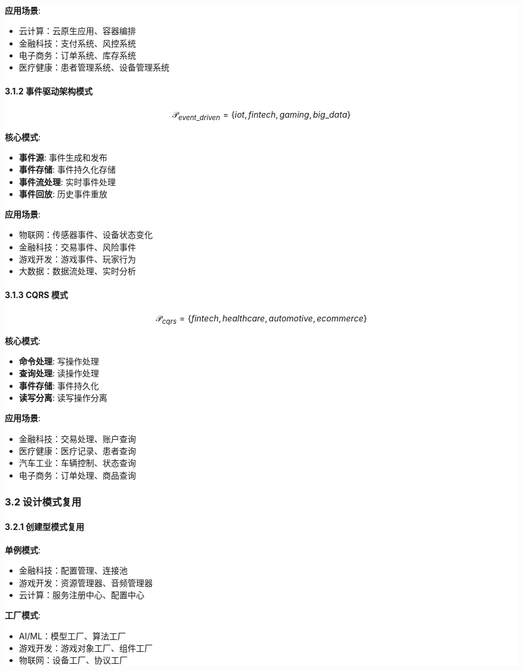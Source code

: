 **应用场景**:

- 云计算：云原生应用、容器编排
- 金融科技：支付系统、风控系统
- 电子商务：订单系统、库存系统
- 医疗健康：患者管理系统、设备管理系统

#### 3.1.2 事件驱动架构模式

$$\mathcal{P}_{event\_driven} = \{iot, fintech, gaming, big\_data\}$$

**核心模式**:

- **事件源**: 事件生成和发布
- **事件存储**: 事件持久化存储
- **事件流处理**: 实时事件处理
- **事件回放**: 历史事件重放

**应用场景**:

- 物联网：传感器事件、设备状态变化
- 金融科技：交易事件、风险事件
- 游戏开发：游戏事件、玩家行为
- 大数据：数据流处理、实时分析

#### 3.1.3 CQRS 模式

$$\mathcal{P}_{cqrs} = \{fintech, healthcare, automotive, ecommerce\}$$

**核心模式**:

- **命令处理**: 写操作处理
- **查询处理**: 读操作处理
- **事件存储**: 事件持久化
- **读写分离**: 读写操作分离

**应用场景**:

- 金融科技：交易处理、账户查询
- 医疗健康：医疗记录、患者查询
- 汽车工业：车辆控制、状态查询
- 电子商务：订单处理、商品查询

### 3.2 设计模式复用

#### 3.2.1 创建型模式复用

**单例模式**:

- 金融科技：配置管理、连接池
- 游戏开发：资源管理器、音频管理器
- 云计算：服务注册中心、配置中心

**工厂模式**:

- AI/ML：模型工厂、算法工厂
- 游戏开发：游戏对象工厂、组件工厂
- 物联网：设备工厂、协议工厂
